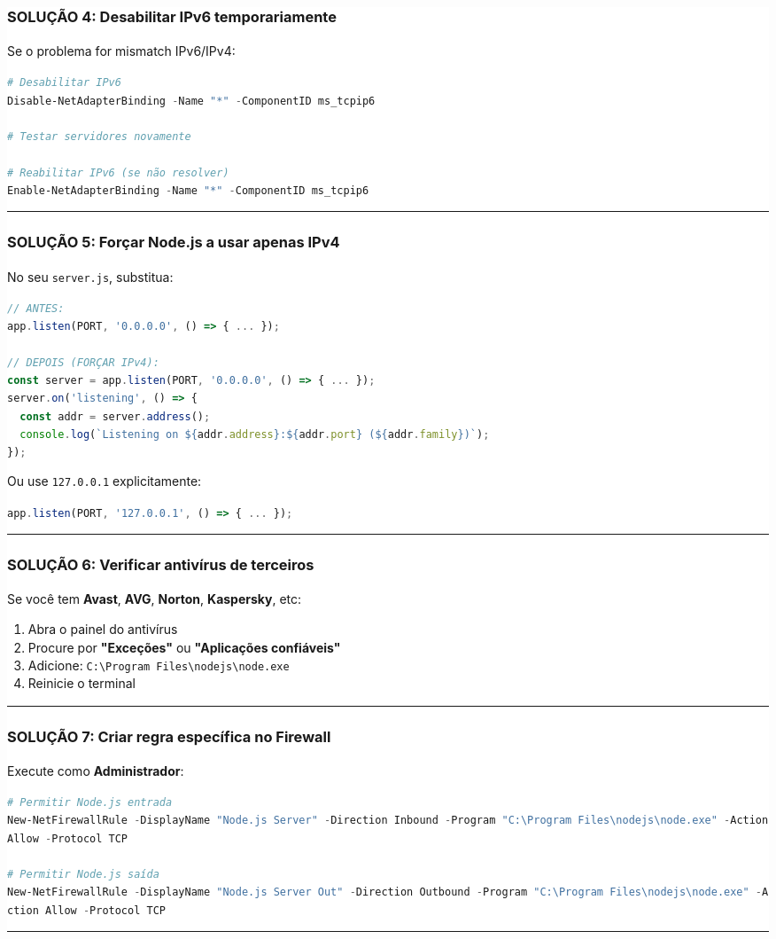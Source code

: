 
### **SOLUÇÃO 4: Desabilitar IPv6 temporariamente**

Se o problema for mismatch IPv6/IPv4:

```powershell
# Desabilitar IPv6
Disable-NetAdapterBinding -Name "*" -ComponentID ms_tcpip6

# Testar servidores novamente

# Reabilitar IPv6 (se não resolver)
Enable-NetAdapterBinding -Name "*" -ComponentID ms_tcpip6
```

---

### **SOLUÇÃO 5: Forçar Node.js a usar apenas IPv4**

No seu `server.js`, substitua:

```javascript
// ANTES:
app.listen(PORT, '0.0.0.0', () => { ... });

// DEPOIS (FORÇAR IPv4):
const server = app.listen(PORT, '0.0.0.0', () => { ... });
server.on('listening', () => {
  const addr = server.address();
  console.log(`Listening on ${addr.address}:${addr.port} (${addr.family})`);
});
```

Ou use `127.0.0.1` explicitamente:

```javascript
app.listen(PORT, '127.0.0.1', () => { ... });
```

---

### **SOLUÇÃO 6: Verificar antivírus de terceiros**

Se você tem **Avast**, **AVG**, **Norton**, **Kaspersky**, etc:

1. Abra o painel do antivírus
2. Procure por **"Exceções"** ou **"Aplicações confiáveis"**
3. Adicione: `C:\Program Files\nodejs\node.exe`
4. Reinicie o terminal

---

### **SOLUÇÃO 7: Criar regra específica no Firewall**

Execute como **Administrador**:

```powershell
# Permitir Node.js entrada
New-NetFirewallRule -DisplayName "Node.js Server" -Direction Inbound -Program "C:\Program Files\nodejs\node.exe" -Action Allow -Protocol TCP

# Permitir Node.js saída
New-NetFirewallRule -DisplayName "Node.js Server Out" -Direction Outbound -Program "C:\Program Files\nodejs\node.exe" -Action Allow -Protocol TCP
```

---